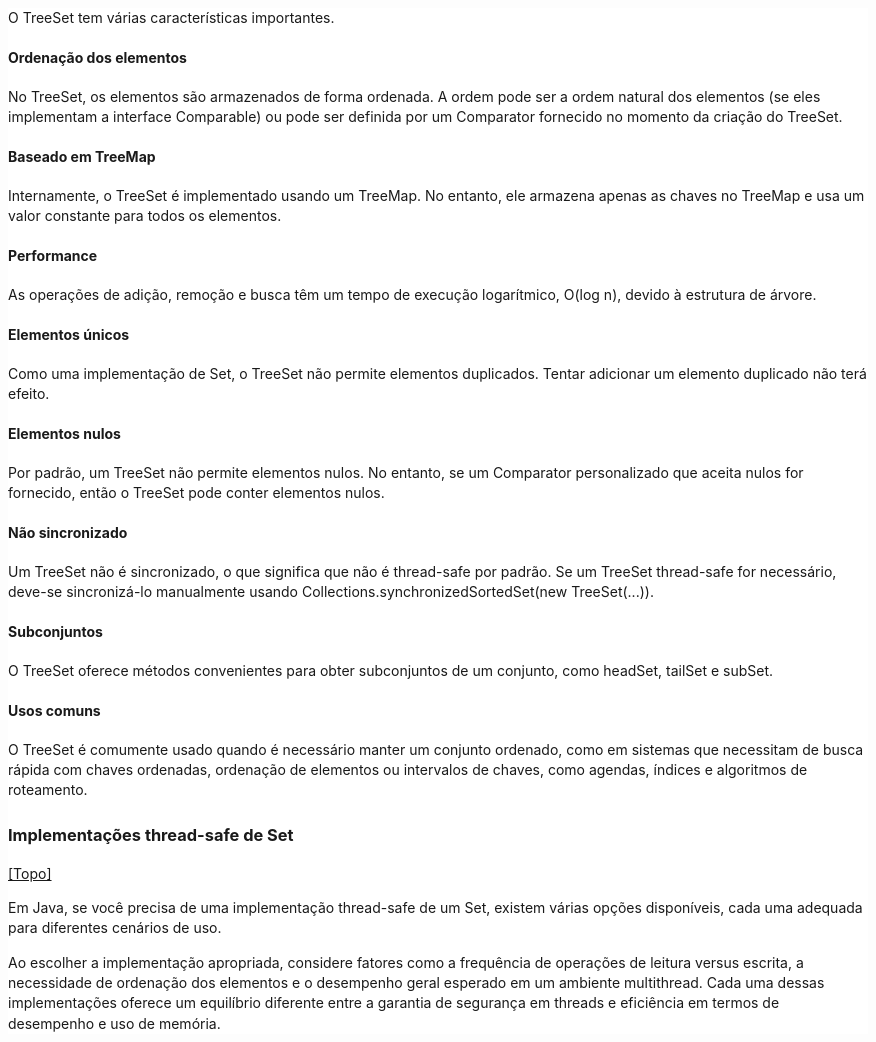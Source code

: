 O TreeSet tem várias características importantes.

#### Ordenação dos elementos

No TreeSet, os elementos são armazenados de forma ordenada. A ordem pode ser a ordem natural dos elementos (se eles implementam a interface Comparable) ou pode ser definida por um Comparator fornecido no momento da criação do TreeSet.

#### Baseado em TreeMap

Internamente, o TreeSet é implementado usando um TreeMap. No entanto, ele armazena apenas as chaves no TreeMap e usa um valor constante para todos os elementos.

#### Performance

As operações de adição, remoção e busca têm um tempo de execução logarítmico, O(log n), devido à estrutura de árvore.

#### Elementos únicos

Como uma implementação de Set, o TreeSet não permite elementos duplicados. Tentar adicionar um elemento duplicado não terá efeito.

#### Elementos nulos

Por padrão, um TreeSet não permite elementos nulos. No entanto, se um Comparator personalizado que aceita nulos for fornecido, então o TreeSet pode conter elementos nulos.

#### Não sincronizado

Um TreeSet não é sincronizado, o que significa que não é thread-safe por padrão. Se um TreeSet thread-safe for necessário, deve-se sincronizá-lo manualmente usando Collections.synchronizedSortedSet(new TreeSet(...)).

#### Subconjuntos

O TreeSet oferece métodos convenientes para obter subconjuntos de um conjunto, como headSet, tailSet e subSet.

#### Usos comuns

O TreeSet é comumente usado quando é necessário manter um conjunto ordenado, como em sistemas que necessitam de busca rápida com chaves ordenadas, ordenação de elementos ou intervalos de chaves, como agendas, índices e algoritmos de roteamento.

### Implementações thread-safe de Set
[[Topo]](#)<br />

Em Java, se você precisa de uma implementação thread-safe de um Set, existem várias opções disponíveis, cada uma adequada para diferentes cenários de uso.

Ao escolher a implementação apropriada, considere fatores como a frequência de operações de leitura versus escrita, a necessidade de ordenação dos elementos e o desempenho geral esperado em um ambiente multithread. Cada uma dessas implementações oferece um equilíbrio diferente entre a garantia de segurança em threads e eficiência em termos de desempenho e uso de memória.
